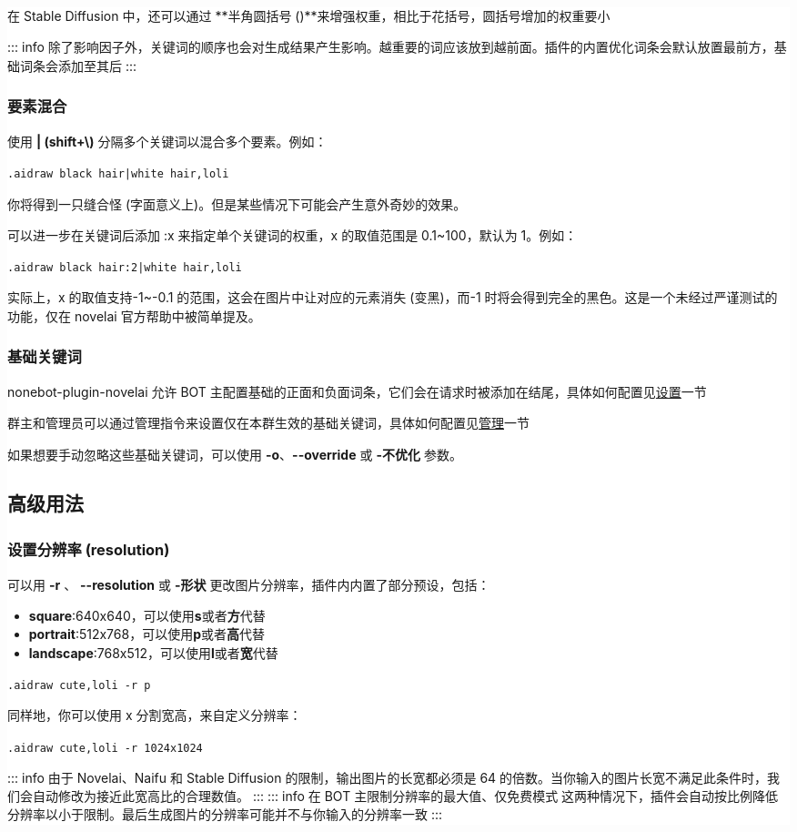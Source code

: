 在 Stable Diffusion 中，还可以通过 **半角圆括号 ()**来增强权重，相比于花括号，圆括号增加的权重要小

::: info
除了影响因子外，关键词的顺序也会对生成结果产生影响。越重要的词应该放到越前面。插件的内置优化词条会默认放置最前方，基础词条会添加至其后
:::

### 要素混合

使用 **| (shift+\\)** 分隔多个关键词以混合多个要素。例如：

```
.aidraw black hair|white hair,loli
```

你将得到一只缝合怪 (字面意义上)。但是某些情况下可能会产生意外奇妙的效果。

可以进一步在关键词后添加 :x 来指定单个关键词的权重，x 的取值范围是 0.1~100，默认为 1。例如：

```
.aidraw black hair:2|white hair,loli
```

实际上，x 的取值支持-1~-0.1 的范围，这会在图片中让对应的元素消失 (变黑)，而-1 时将会得到完全的黑色。这是一个未经过严谨测试的功能，仅在 novelai 官方帮助中被简单提及。

### 基础关键词

nonebot-plugin-novelai 允许 BOT 主配置基础的正面和负面词条，它们会在请求时被添加在结尾，具体如何配置见[设置](./config.md)一节

群主和管理员可以通过管理指令来设置仅在本群生效的基础关键词，具体如何配置见[管理](./manager.md)一节

如果想要手动忽略这些基础关键词，可以使用 **-o**、**--override** 或 **-不优化** 参数。

## 高级用法

### 设置分辨率 (resolution)

可以用 **-r** 、 **--resolution** 或 **-形状** 更改图片分辨率，插件内内置了部分预设，包括：

- **square**:640x640，可以使用**s**或者**方**代替
- **portrait**:512x768，可以使用**p**或者**高**代替
- **landscape**:768x512，可以使用**l**或者**宽**代替

```
.aidraw cute,loli -r p
```

同样地，你可以使用 x 分割宽高，来自定义分辨率：

```
.aidraw cute,loli -r 1024x1024
```

::: info
由于 Novelai、Naifu 和 Stable Diffusion 的限制，输出图片的长宽都必须是 64 的倍数。当你输入的图片长宽不满足此条件时，我们会自动修改为接近此宽高比的合理数值。
:::
::: info
在 BOT 主限制分辨率的最大值、仅免费模式 这两种情况下，插件会自动按比例降低分辨率以小于限制。最后生成图片的分辨率可能并不与你输入的分辨率一致
:::
